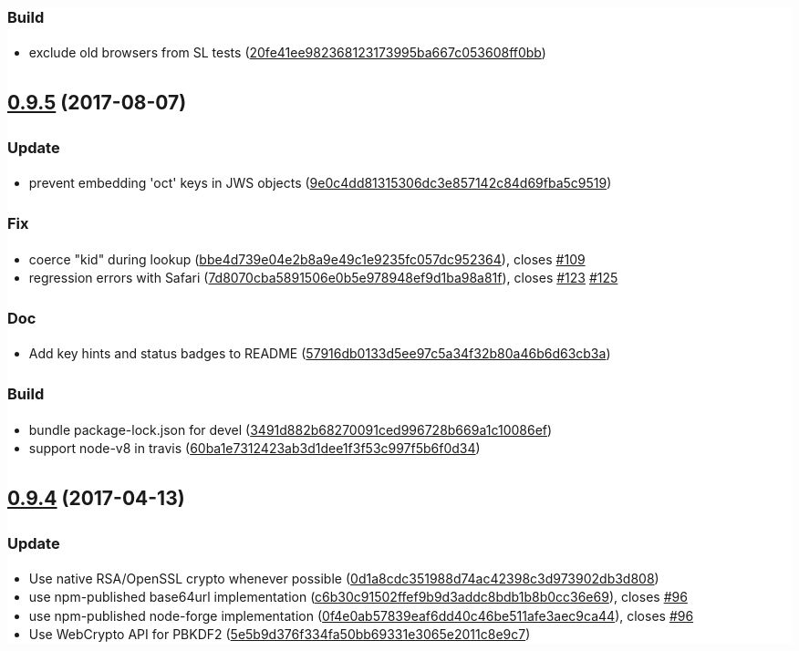 ### Build

* exclude old browsers from SL tests  ([20fe41ee982368123173995ba667c053608ff0bb](https://github.com/cisco/node-jose/commit/20fe41ee982368123173995ba667c053608ff0bb))


<a name="0.9.5"></a>
## [0.9.5](https://github.com/cisco/node-jose/compare/0.9.4...0.9.5) (2017-08-07)

### Update

* prevent embedding 'oct' keys in JWS objects  ([9e0c4dd81315306dc3e857142c84d69fba5c9519](https://github.com/cisco/node-jose/commit/9e0c4dd81315306dc3e857142c84d69fba5c9519))

### Fix

* coerce "kid" during lookup  ([bbe4d739e04e2b8a9e49c1e9235fc057dc952364](https://github.com/cisco/node-jose/commit/bbe4d739e04e2b8a9e49c1e9235fc057dc952364)), closes [#109](https://github.com/cisco/node-jose/issues/109)
* regression errors with Safari  ([7d8070cba5891506e0b5e978948ef9d1ba98a81f](https://github.com/cisco/node-jose/commit/7d8070cba5891506e0b5e978948ef9d1ba98a81f)), closes [#123](https://github.com/cisco/node-jose/issues/123) [#125](https://github.com/cisco/node-jose/issues/125)

### Doc

* Add key hints and status badges to README  ([57916db0133d5ee97c5a34f32b80a46b6d63cb3a](https://github.com/cisco/node-jose/commit/57916db0133d5ee97c5a34f32b80a46b6d63cb3a))

### Build

* bundle package-lock.json for devel  ([3491d882b68270091ced996728b669a1c10086ef](https://github.com/cisco/node-jose/commit/3491d882b68270091ced996728b669a1c10086ef))
* support node-v8 in travis  ([60ba1e7312423ab3d1dee1f3f53c997f5b6f0d34](https://github.com/cisco/node-jose/commit/60ba1e7312423ab3d1dee1f3f53c997f5b6f0d34))


<a name="0.9.4"></a>
## [0.9.4](https://github.com/cisco/node-jose/compare/0.9.3...0.9.4) (2017-04-13)


### Update

* Use native RSA/OpenSSL crypto whenever possible  ([0d1a8cdc351988d74ac42398c3d973902db3d808](https://github.com/cisco/node-jose/commit/0d1a8cdc351988d74ac42398c3d973902db3d808))
* use npm-published base64url implementation  ([c6b30c91502ffef9b9d3addc8bdb1b8b0cc36e69](https://github.com/cisco/node-jose/commit/c6b30c91502ffef9b9d3addc8bdb1b8b0cc36e69)), closes [#96](https://github.com/cisco/node-jose/issues/96)
* use npm-published node-forge implementation ([0f4e0ab57839eaf6dd40c46be511afe3aec9ca44](https://github.com/cisco/node-jose/commit/0f4e0ab57839eaf6dd40c46be511afe3aec9ca44)), closes [#96](https://github.com/cisco/node-jose/issues/96)
* Use WebCrypto API for PBKDF2  ([5e5b9d376f334fa50bb69331e3065e2011c8e9c7](https://github.com/cisco/node-jose/commit/5e5b9d376f334fa50bb69331e3065e2011c8e9c7))
